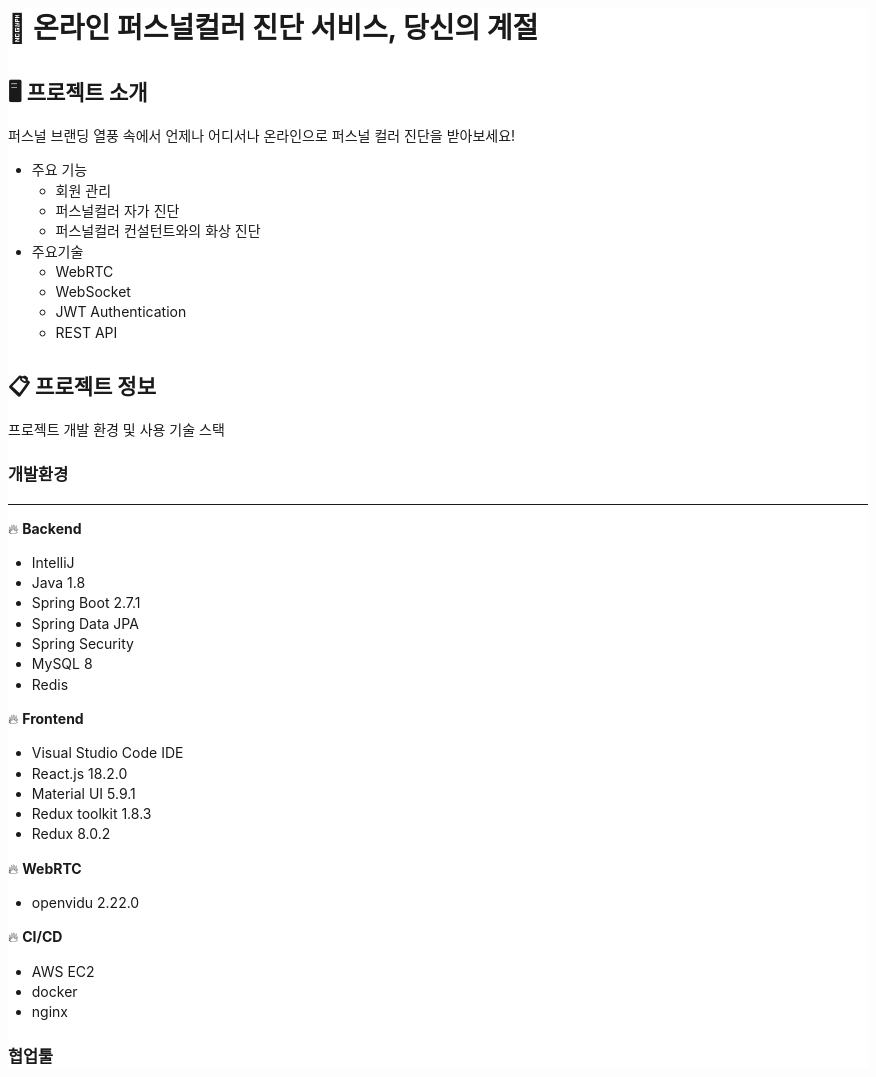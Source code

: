 # 🎨 온라인 퍼스널컬러 진단 서비스, 당신의 계절

## 🖥 프로젝트 소개

퍼스널 브랜딩 열풍 속에서 언제나 어디서나 온라인으로 퍼스널 컬러 진단을 받아보세요!

- 주요 기능
  - 회원 관리
  - 퍼스널컬러 자가 진단
  - 퍼스널컬러 컨설턴트와의 화상 진단
- 주요기술
  - WebRTC
  - WebSocket
  - JWT Authentication
  - REST API

## 📋 프로젝트 정보

프로젝트 개발 환경 및 사용 기술 스택

### 개발환경

------

🔥 **Backend**

- IntelliJ
- Java 1.8
- Spring Boot 2.7.1
- Spring Data JPA
- Spring Security
- MySQL 8
- Redis

🔥 **Frontend**

- Visual Studio Code IDE
- React.js 18.2.0
- Material UI 5.9.1
- Redux toolkit 1.8.3
- Redux 8.0.2

🔥 **WebRTC**

- openvidu 2.22.0

🔥 **CI/CD**

- AWS EC2
- docker
- nginx

### 협업툴
